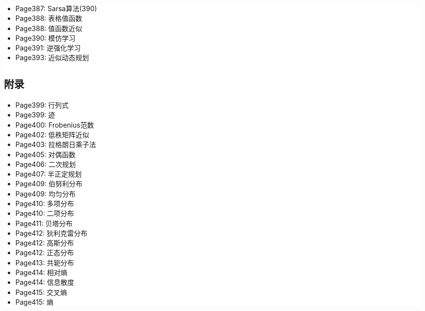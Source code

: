 - Page387: Sarsa算法(390)
- Page388: 表格值函数
- Page388: 值函数近似
- Page390: 模仿学习
- Page391: 逆强化学习
- Page393: 近似动态规划

## 附录
- Page399: 行列式
- Page399: 迹
- Page400: Frobenius范数
- Page402: 低秩矩阵近似
- Page403: 拉格朗日乘子法
- Page405: 对偶函数
- Page406: 二次规划
- Page407: 半正定规划
- Page409: 伯努利分布
- Page409: 均匀分布
- Page410: 多项分布
- Page410: 二项分布
- Page411: 贝塔分布
- Page412: 狄利克雷分布
- Page412: 高斯分布
- Page412: 正态分布
- Page413: 共轭分布
- Page414: 相对熵
- Page414: 信息散度
- Page415: 交叉熵
- Page415: 熵
